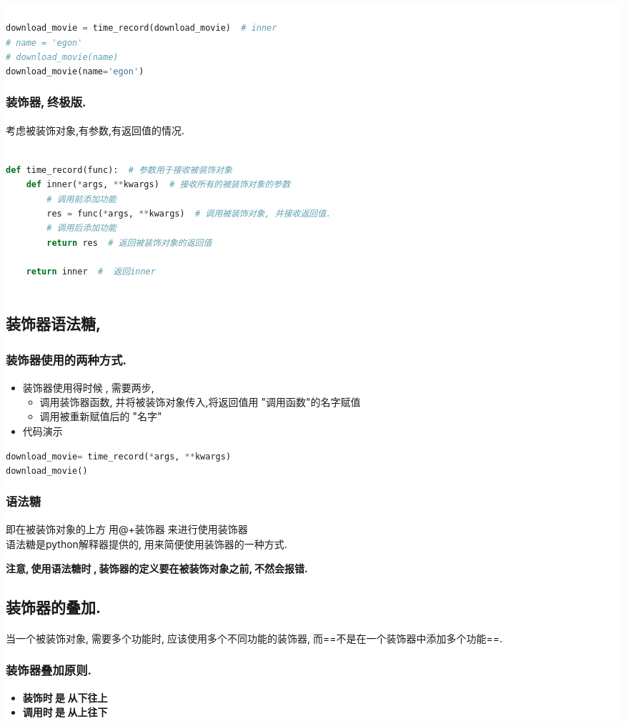 ```python

download_movie = time_record(download_movie)  # inner
# name = 'egon'
# download_movie(name)
download_movie(name='egon')

```
### 装饰器, 终极版.  
考虑被装饰对象,有参数,有返回值的情况.

```python

def time_record(func):  # 参数用于接收被装饰对象
    def inner(*args, **kwargs)  # 接收所有的被装饰对象的参数
        # 调用前添加功能
        res = func(*args, **kwargs)  # 调用被装饰对象, 并接收返回值.
        # 调用后添加功能
        return res  # 返回被装饰对象的返回值
    
    return inner  #  返回inner 
    

```
## 装饰器语法糖, 
### 装饰器使用的两种方式. 
-  装饰器使用得时候 , 需要两步, 
    -  调用装饰器函数, 并将被装饰对象传入,将返回值用 "调用函数"的名字赋值 
    -  调用被重新赋值后的 "名字"
-  代码演示
```python
download_movie= time_record(*args, **kwargs)
download_movie()

```
### 语法糖
即在被装饰对象的上方 用@+装饰器 来进行使用装饰器   
语法糖是python解释器提供的,  用来简便使用装饰器的一种方式.

**注意, 使用语法糖时 ,  装饰器的定义要在被装饰对象之前, 不然会报错.**


## 装饰器的叠加. 
当一个被装饰对象, 需要多个功能时, 应该使用多个不同功能的装饰器, 而==不是在一个装饰器中添加多个功能==. 


###  装饰器叠加原则. 
-  **装饰时 是 从下往上**
-  **调用时 是 从上往下**

